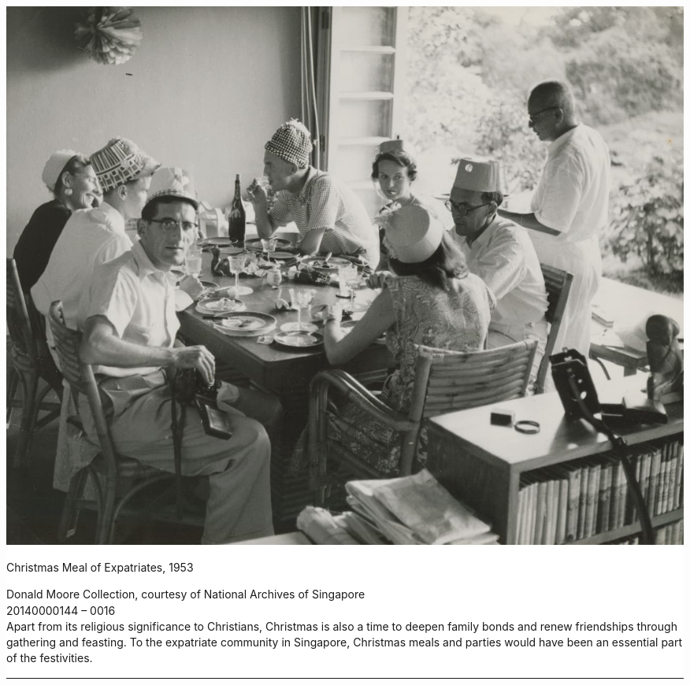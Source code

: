 ![Christmas Meal, 1953](/images/colourful-customs/Sub2-16-christmas-meal-of-expatriates.jpg)
<div class="custom-caption">
<div><p>Christmas Meal of Expatriates, 1953</p></div>
<div>Donald Moore Collection, courtesy of National Archives of Singapore</div>
<div>20140000144 – 0016</div>
</div>
Apart from its religious significance to Christians, Christmas is also a time to deepen family bonds and renew friendships through gathering and feasting. To the expatriate community in Singapore, Christmas meals and parties would have been an essential part of the festivities.
<p></p>
<p></p>
<hr>
